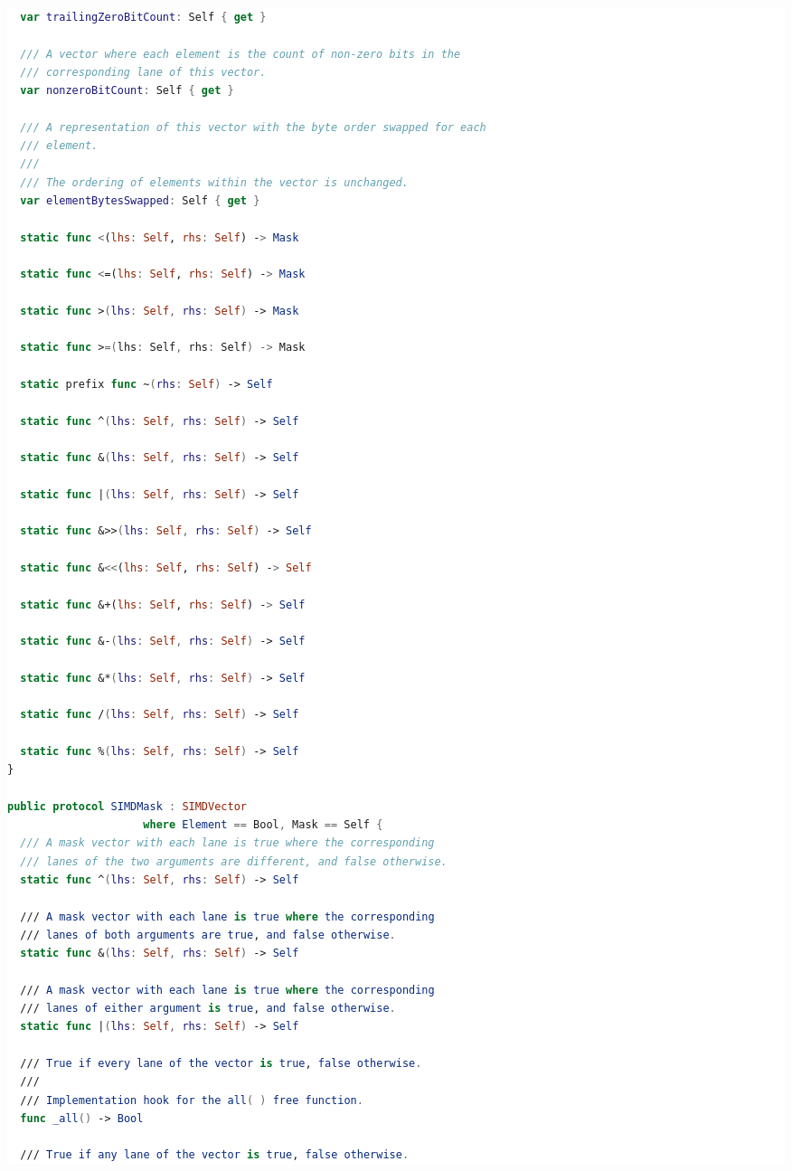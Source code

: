 ```swift
  var trailingZeroBitCount: Self { get }
  
  /// A vector where each element is the count of non-zero bits in the
  /// corresponding lane of this vector.
  var nonzeroBitCount: Self { get }
  
  /// A representation of this vector with the byte order swapped for each
  /// element.
  ///
  /// The ordering of elements within the vector is unchanged.
  var elementBytesSwapped: Self { get }
  
  static func <(lhs: Self, rhs: Self) -> Mask
  
  static func <=(lhs: Self, rhs: Self) -> Mask
  
  static func >(lhs: Self, rhs: Self) -> Mask
  
  static func >=(lhs: Self, rhs: Self) -> Mask
  
  static prefix func ~(rhs: Self) -> Self
  
  static func ^(lhs: Self, rhs: Self) -> Self
  
  static func &(lhs: Self, rhs: Self) -> Self
  
  static func |(lhs: Self, rhs: Self) -> Self
  
  static func &>>(lhs: Self, rhs: Self) -> Self
  
  static func &<<(lhs: Self, rhs: Self) -> Self
  
  static func &+(lhs: Self, rhs: Self) -> Self
  
  static func &-(lhs: Self, rhs: Self) -> Self
  
  static func &*(lhs: Self, rhs: Self) -> Self
  
  static func /(lhs: Self, rhs: Self) -> Self
  
  static func %(lhs: Self, rhs: Self) -> Self
}

public protocol SIMDMask : SIMDVector
                     where Element == Bool, Mask == Self {
  /// A mask vector with each lane is true where the corresponding
  /// lanes of the two arguments are different, and false otherwise.
  static func ^(lhs: Self, rhs: Self) -> Self
  
  /// A mask vector with each lane is true where the corresponding
  /// lanes of both arguments are true, and false otherwise.
  static func &(lhs: Self, rhs: Self) -> Self
  
  /// A mask vector with each lane is true where the corresponding
  /// lanes of either argument is true, and false otherwise.
  static func |(lhs: Self, rhs: Self) -> Self
  
  /// True if every lane of the vector is true, false otherwise.
  ///
  /// Implementation hook for the all( ) free function.
  func _all() -> Bool
  
  /// True if any lane of the vector is true, false otherwise.
```